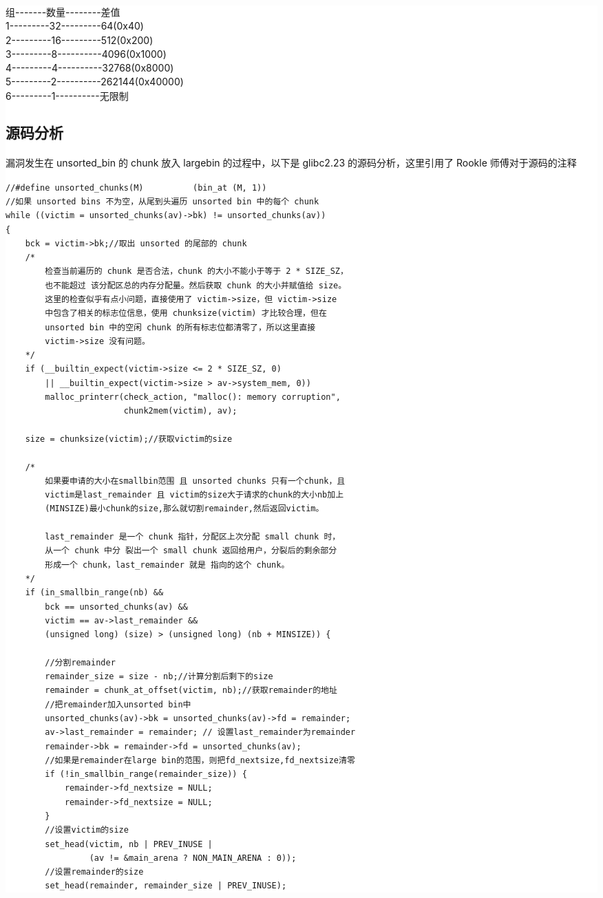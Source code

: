 组-------数量--------差值  
1---------32---------64(0x40)  
2---------16---------512(0x200)  
3---------8----------4096(0x1000)  
4---------4----------32768(0x8000)  
5---------2----------262144(0x40000)  
6---------1----------无限制

## 源码分析

漏洞发生在 unsorted\_bin 的 chunk 放入 largebin 的过程中，以下是 glibc2.23 的源码分析，这里引用了 Rookle 师傅对于源码的注释

```plain
//#define unsorted_chunks(M)          (bin_at (M, 1))
//如果 unsorted bins 不为空，从尾到头遍历 unsorted bin 中的每个 chunk
while ((victim = unsorted_chunks(av)->bk) != unsorted_chunks(av)) 
{
    bck = victim->bk;//取出 unsorted 的尾部的 chunk
    /*
        检查当前遍历的 chunk 是否合法，chunk 的大小不能小于等于 2 * SIZE_SZ，
        也不能超过 该分配区总的内存分配量。然后获取 chunk 的大小并赋值给 size。
        这里的检查似乎有点小问题，直接使用了 victim->size，但 victim->size 
        中包含了相关的标志位信息，使用 chunksize(victim) 才比较合理，但在 
        unsorted bin 中的空闲 chunk 的所有标志位都清零了，所以这里直接 
        victim->size 没有问题。
    */
    if (__builtin_expect(victim->size <= 2 * SIZE_SZ, 0)
        || __builtin_expect(victim->size > av->system_mem, 0))
        malloc_printerr(check_action, "malloc(): memory corruption",
                        chunk2mem(victim), av);

    size = chunksize(victim);//获取victim的size

    /*
        如果要申请的大小在smallbin范围 且 unsorted chunks 只有一个chunk，且
        victim是last_remainder 且 victim的size大于请求的chunk的大小nb加上
        (MINSIZE)最小chunk的size,那么就切割remainder,然后返回victim。

        last_remainder 是一个 chunk 指针，分配区上次分配 small chunk 时，
        从一个 chunk 中分 裂出一个 small chunk 返回给用户，分裂后的剩余部分
        形成一个 chunk，last_remainder 就是 指向的这个 chunk。
    */
    if (in_smallbin_range(nb) &&
        bck == unsorted_chunks(av) &&
        victim == av->last_remainder &&
        (unsigned long) (size) > (unsigned long) (nb + MINSIZE)) {

        //分割remainder
        remainder_size = size - nb;//计算分割后剩下的size
        remainder = chunk_at_offset(victim, nb);//获取remainder的地址
        //把remainder加入unsorted bin中
        unsorted_chunks(av)->bk = unsorted_chunks(av)->fd = remainder;
        av->last_remainder = remainder; // 设置last_remainder为remainder
        remainder->bk = remainder->fd = unsorted_chunks(av);
        //如果是remainder在large bin的范围，则把fd_nextsize,fd_nextsize清零
        if (!in_smallbin_range(remainder_size)) {
            remainder->fd_nextsize = NULL;
            remainder->fd_nextsize = NULL;
        }
        //设置victim的size
        set_head(victim, nb | PREV_INUSE |
                 (av != &main_arena ? NON_MAIN_ARENA : 0));
        //设置remainder的size
        set_head(remainder, remainder_size | PREV_INUSE);
```